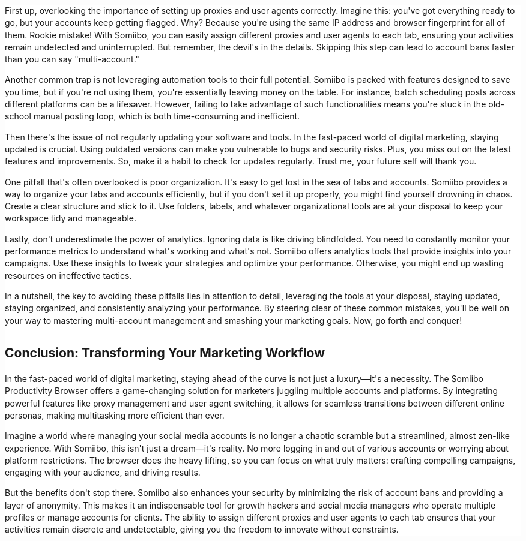 First up, overlooking the importance of setting up proxies and user agents correctly. Imagine this: you've got everything ready to go, but your accounts keep getting flagged. Why? Because you're using the same IP address and browser fingerprint for all of them. Rookie mistake! With Somiibo, you can easily assign different proxies and user agents to each tab, ensuring your activities remain undetected and uninterrupted. But remember, the devil's in the details. Skipping this step can lead to account bans faster than you can say "multi-account."

Another common trap is not leveraging automation tools to their full potential. Somiibo is packed with features designed to save you time, but if you're not using them, you're essentially leaving money on the table. For instance, batch scheduling posts across different platforms can be a lifesaver. However, failing to take advantage of such functionalities means you're stuck in the old-school manual posting loop, which is both time-consuming and inefficient.

Then there's the issue of not regularly updating your software and tools. In the fast-paced world of digital marketing, staying updated is crucial. Using outdated versions can make you vulnerable to bugs and security risks. Plus, you miss out on the latest features and improvements. So, make it a habit to check for updates regularly. Trust me, your future self will thank you.

One pitfall that's often overlooked is poor organization. It's easy to get lost in the sea of tabs and accounts. Somiibo provides a way to organize your tabs and accounts efficiently, but if you don't set it up properly, you might find yourself drowning in chaos. Create a clear structure and stick to it. Use folders, labels, and whatever organizational tools are at your disposal to keep your workspace tidy and manageable.

Lastly, don't underestimate the power of analytics. Ignoring data is like driving blindfolded. You need to constantly monitor your performance metrics to understand what's working and what's not. Somiibo offers analytics tools that provide insights into your campaigns. Use these insights to tweak your strategies and optimize your performance. Otherwise, you might end up wasting resources on ineffective tactics.

In a nutshell, the key to avoiding these pitfalls lies in attention to detail, leveraging the tools at your disposal, staying updated, staying organized, and consistently analyzing your performance. By steering clear of these common mistakes, you'll be well on your way to mastering multi-account management and smashing your marketing goals. Now, go forth and conquer!

## Conclusion: Transforming Your Marketing Workflow

In the fast-paced world of digital marketing, staying ahead of the curve is not just a luxury—it's a necessity. The Somiibo Productivity Browser offers a game-changing solution for marketers juggling multiple accounts and platforms. By integrating powerful features like proxy management and user agent switching, it allows for seamless transitions between different online personas, making multitasking more efficient than ever.



Imagine a world where managing your social media accounts is no longer a chaotic scramble but a streamlined, almost zen-like experience. With Somiibo, this isn't just a dream—it's reality. No more logging in and out of various accounts or worrying about platform restrictions. The browser does the heavy lifting, so you can focus on what truly matters: crafting compelling campaigns, engaging with your audience, and driving results.

But the benefits don't stop there. Somiibo also enhances your security by minimizing the risk of account bans and providing a layer of anonymity. This makes it an indispensable tool for growth hackers and social media managers who operate multiple profiles or manage accounts for clients. The ability to assign different proxies and user agents to each tab ensures that your activities remain discrete and undetectable, giving you the freedom to innovate without constraints.
